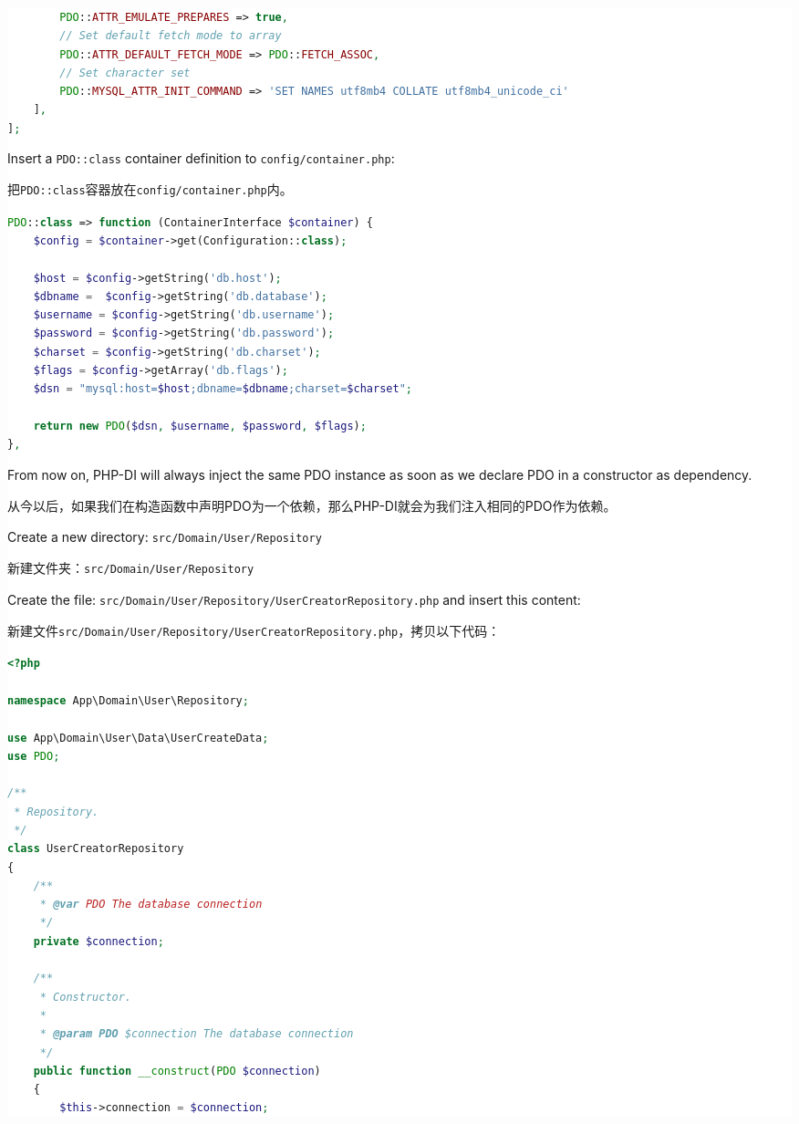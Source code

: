 ```php
        PDO::ATTR_EMULATE_PREPARES => true,
        // Set default fetch mode to array
        PDO::ATTR_DEFAULT_FETCH_MODE => PDO::FETCH_ASSOC,
        // Set character set
        PDO::MYSQL_ATTR_INIT_COMMAND => 'SET NAMES utf8mb4 COLLATE utf8mb4_unicode_ci'
    ],
];
```

Insert a `PDO::class` container definition to `config/container.php`:

把`PDO::class`容器放在`config/container.php`内。

```php
PDO::class => function (ContainerInterface $container) {
    $config = $container->get(Configuration::class);

    $host = $config->getString('db.host');
    $dbname =  $config->getString('db.database');
    $username = $config->getString('db.username');
    $password = $config->getString('db.password');
    $charset = $config->getString('db.charset');
    $flags = $config->getArray('db.flags');
    $dsn = "mysql:host=$host;dbname=$dbname;charset=$charset";

    return new PDO($dsn, $username, $password, $flags);
},
```

From now on, PHP-DI will always inject the same PDO instance as soon as we declare PDO in a 
constructor as dependency.

从今以后，如果我们在构造函数中声明PDO为一个依赖，那么PHP-DI就会为我们注入相同的PDO作为依赖。

Create a new directory: `src/Domain/User/Repository`

新建文件夹：`src/Domain/User/Repository`

Create the file: `src/Domain/User/Repository/UserCreatorRepository.php` and insert this content:

新建文件`src/Domain/User/Repository/UserCreatorRepository.php`，拷贝以下代码：

```php
<?php

namespace App\Domain\User\Repository;

use App\Domain\User\Data\UserCreateData;
use PDO;

/**
 * Repository.
 */
class UserCreatorRepository
{
    /**
     * @var PDO The database connection
     */
    private $connection;

    /**
     * Constructor.
     *
     * @param PDO $connection The database connection
     */
    public function __construct(PDO $connection)
    {
        $this->connection = $connection;
```